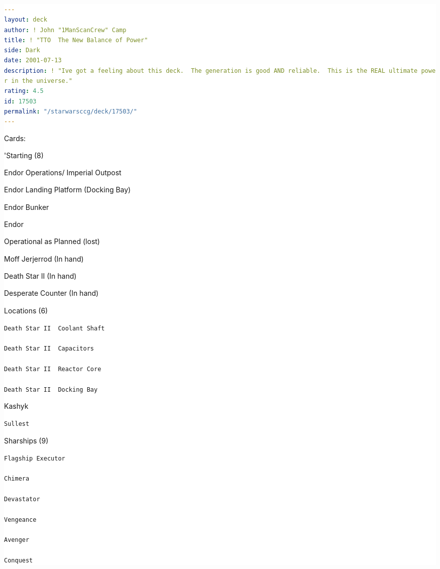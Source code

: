 ```yaml
---
layout: deck
author: ! John "1ManScanCrew" Camp
title: ! "TTO  The New Balance of Power"
side: Dark
date: 2001-07-13
description: ! "Ive got a feeling about this deck.  The generation is good AND reliable.  This is the REAL ultimate power in the universe."
rating: 4.5
id: 17503
permalink: "/starwarsccg/deck/17503/"
---
```

Cards: 

'Starting (8)

Endor Operations/ Imperial Outpost

Endor  Landing Platform (Docking Bay)

Endor  Bunker

Endor

Operational as Planned (lost)

Moff Jerjerrod  (In hand)

Death Star II  (In hand)

Desperate Counter (In hand)

Locations (6)

	Death Star II  Coolant Shaft

	Death Star II  Capacitors

	Death Star II  Reactor Core

	Death Star II  Docking Bay

Kashyk

	Sullest

Sharships (9)

	Flagship Executor

	Chimera

	Devastator

	Vengeance

	Avenger

	Conquest
